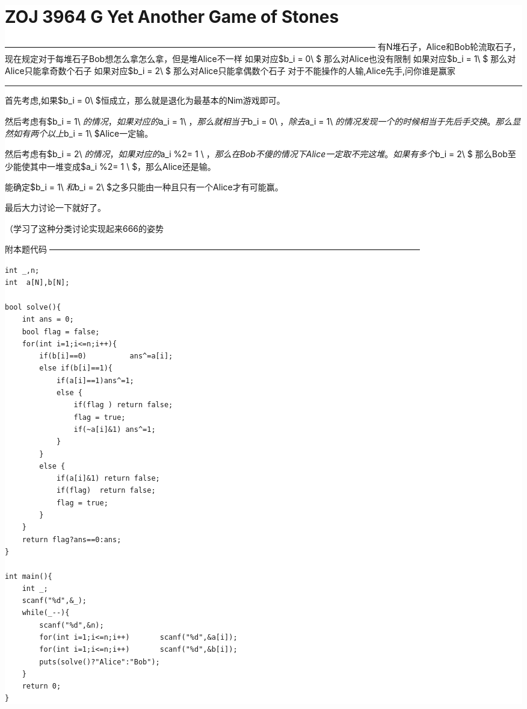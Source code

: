 # ZOJ 3964 G	Yet Another Game of Stones

————————————————————————————————————————————
有N堆石子，Alice和Bob轮流取石子，现在规定对于每堆石子Bob想怎么拿怎么拿，但是堆Alice不一样
如果对应$b_i = 0\ $ 那么对Alice也没有限制
如果对应$b_i = 1\ $ 那么对Alice只能拿奇数个石子
如果对应$b_i = 2\ $ 那么对Alice只能拿偶数个石子
对于不能操作的人输,Alice先手,问你谁是赢家

-----
首先考虑,如果$b_i = 0\ $恒成立，那么就是退化为最基本的Nim游戏即可。

然后考虑有$b_i = 1\ $的情况，如果对应的$a_i = 1\ $，那么就相当于$b_i = 0\ $，
除去$a_i = 1\ $的情况发现一个的时候相当于先后手交换。那么显然如有两个以上$b_i = 1\ $Alice一定输。

然后考虑有$b_i = 2\ $的情况，如果对应的$a_i %2= 1 \ $，那么在Bob不傻的情况下Alice一定取不完这堆。如果有多个$b_i = 2\ $ 那么Bob至少能使其中一堆变成$a_i %2= 1 \ $，那么Alice还是输。

能确定$b_i = 1\ $和$b_i = 2\ $之多只能由一种且只有一个Alice才有可能赢。

最后大力讨论一下就好了。

（学习了这种分类讨论实现起来666的姿势

附本题代码
————————————————————————————————————————————
```
int _,n;
int  a[N],b[N];

bool solve(){
    int ans = 0;
    bool flag = false;
    for(int i=1;i<=n;i++){
        if(b[i]==0)          ans^=a[i];
        else if(b[i]==1){
            if(a[i]==1)ans^=1;
            else {
                if(flag ) return false;
                flag = true;
                if(~a[i]&1) ans^=1;
            }
        }
        else {
            if(a[i]&1) return false;
            if(flag)  return false;
            flag = true;
        }
    }
    return flag?ans==0:ans;
}

int main(){
    int _;
    scanf("%d",&_);
    while(_--){
        scanf("%d",&n);
        for(int i=1;i<=n;i++)       scanf("%d",&a[i]);
        for(int i=1;i<=n;i++)       scanf("%d",&b[i]);
        puts(solve()?"Alice":"Bob");
    }
    return 0;
}
```
